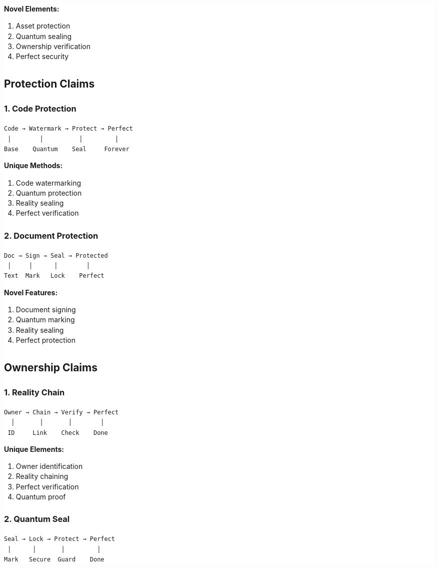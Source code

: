 **Novel Elements:**
1. Asset protection
2. Quantum sealing
3. Ownership verification
4. Perfect security

## Protection Claims

### 1. Code Protection
```ascii
Code → Watermark → Protect → Perfect
 │        │          │         │
Base    Quantum    Seal     Forever
```

**Unique Methods:**
1. Code watermarking
2. Quantum protection
3. Reality sealing
4. Perfect verification

### 2. Document Protection
```ascii
Doc → Sign → Seal → Protected
 │     │      │        │
Text  Mark   Lock    Perfect
```

**Novel Features:**
1. Document signing
2. Quantum marking
3. Reality sealing
4. Perfect protection

## Ownership Claims

### 1. Reality Chain
```ascii
Owner → Chain → Verify → Perfect
  │       │       │        │
 ID     Link    Check    Done
```

**Unique Elements:**
1. Owner identification
2. Reality chaining
3. Perfect verification
4. Quantum proof

### 2. Quantum Seal
```ascii
Seal → Lock → Protect → Perfect
 │      │       │         │
Mark   Secure  Guard    Done
```
